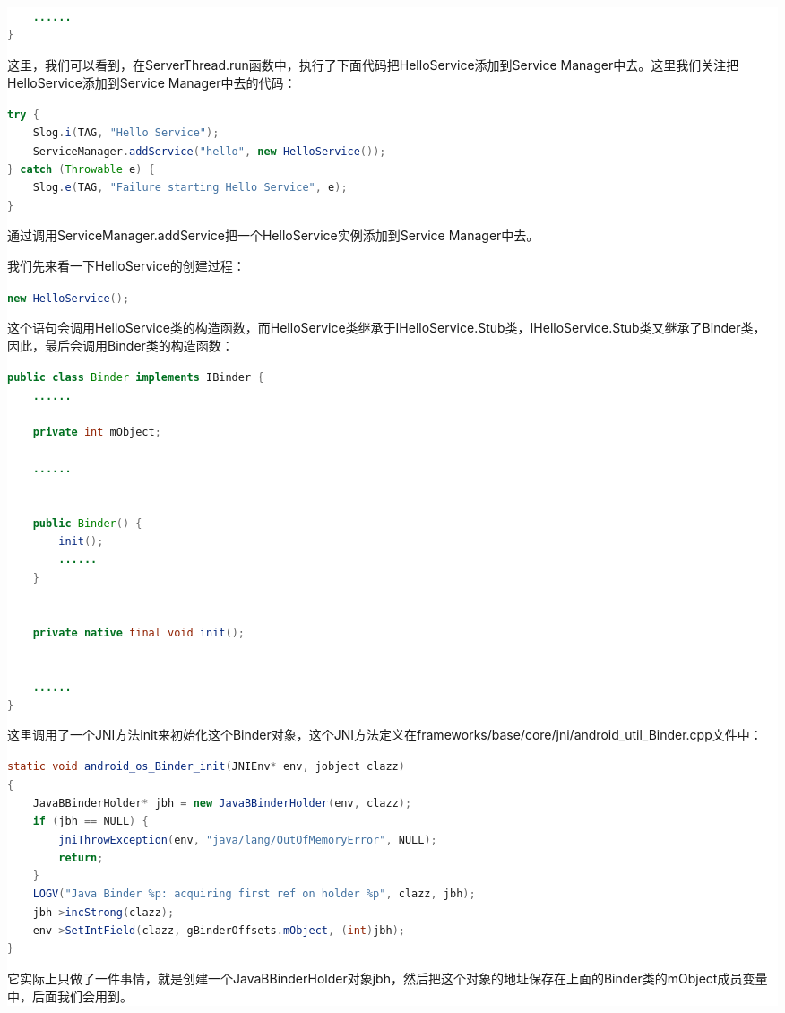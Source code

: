 ```java
    ......  
}  
```
这里，我们可以看到，在ServerThread.run函数中，执行了下面代码把HelloService添加到Service Manager中去。这里我们关注把HelloService添加到Service Manager中去的代码：
```java
try {  
    Slog.i(TAG, "Hello Service");  
    ServiceManager.addService("hello", new HelloService());  
} catch (Throwable e) {  
    Slog.e(TAG, "Failure starting Hello Service", e);  
} 
```
通过调用ServiceManager.addService把一个HelloService实例添加到Service Manager中去。

我们先来看一下HelloService的创建过程：
```java
new HelloService();  
```
这个语句会调用HelloService类的构造函数，而HelloService类继承于IHelloService.Stub类，IHelloService.Stub类又继承了Binder类，因此，最后会调用Binder类的构造函数：
```java
public class Binder implements IBinder {  
    ......  
      
    private int mObject;  
      
    ......  
  
  
    public Binder() {  
        init();  
        ......  
    }  
  
  
    private native final void init();  
  
  
    ......  
}
```
这里调用了一个JNI方法init来初始化这个Binder对象，这个JNI方法定义在frameworks/base/core/jni/android_util_Binder.cpp文件中：
```java
static void android_os_Binder_init(JNIEnv* env, jobject clazz)  
{  
    JavaBBinderHolder* jbh = new JavaBBinderHolder(env, clazz);  
    if (jbh == NULL) {  
        jniThrowException(env, "java/lang/OutOfMemoryError", NULL);  
        return;  
    }  
    LOGV("Java Binder %p: acquiring first ref on holder %p", clazz, jbh);  
    jbh->incStrong(clazz);  
    env->SetIntField(clazz, gBinderOffsets.mObject, (int)jbh);  
}  
```
它实际上只做了一件事情，就是创建一个JavaBBinderHolder对象jbh，然后把这个对象的地址保存在上面的Binder类的mObject成员变量中，后面我们会用到。
